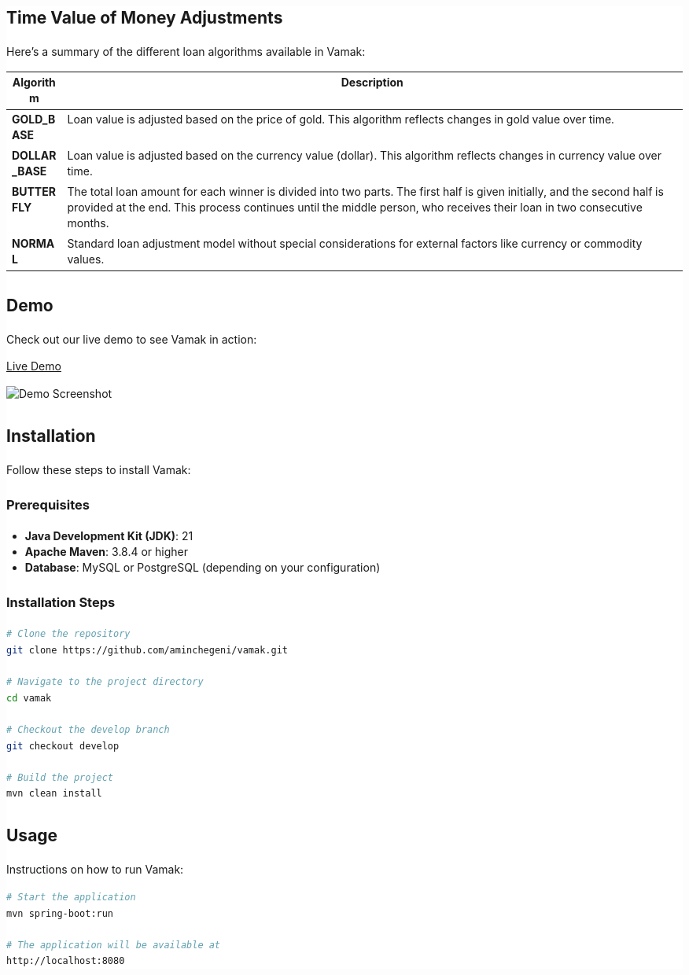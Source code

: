 ## Time Value of Money Adjustments

Here’s a summary of the different loan algorithms available in Vamak:

| Algorithm     | Description                                                                                     |
|---------------|-------------------------------------------------------------------------------------------------|
| **GOLD_BASE** | Loan value is adjusted based on the price of gold. This algorithm reflects changes in gold value over time. |
| **DOLLAR_BASE** | Loan value is adjusted based on the currency value (dollar). This algorithm reflects changes in currency value over time. |
| **BUTTERFLY** | The total loan amount for each winner is divided into two parts. The first half is given initially, and the second half is provided at the end. This process continues until the middle person, who receives their loan in two consecutive months. |
| **NORMAL**    | Standard loan adjustment model without special considerations for external factors like currency or commodity values. |

## Demo
Check out our live demo to see Vamak in action:

[Live Demo](link_to_live_demo)

![Demo Screenshot](link_to_screenshot.png)

## Installation
Follow these steps to install Vamak:

### Prerequisites
- **Java Development Kit (JDK)**: 21
- **Apache Maven**: 3.8.4 or higher
- **Database**: MySQL or PostgreSQL (depending on your configuration)

### Installation Steps
```sh
# Clone the repository
git clone https://github.com/aminchegeni/vamak.git

# Navigate to the project directory
cd vamak

# Checkout the develop branch
git checkout develop

# Build the project
mvn clean install
```

## Usage
Instructions on how to run Vamak:

```sh
# Start the application
mvn spring-boot:run

# The application will be available at
http://localhost:8080
```
